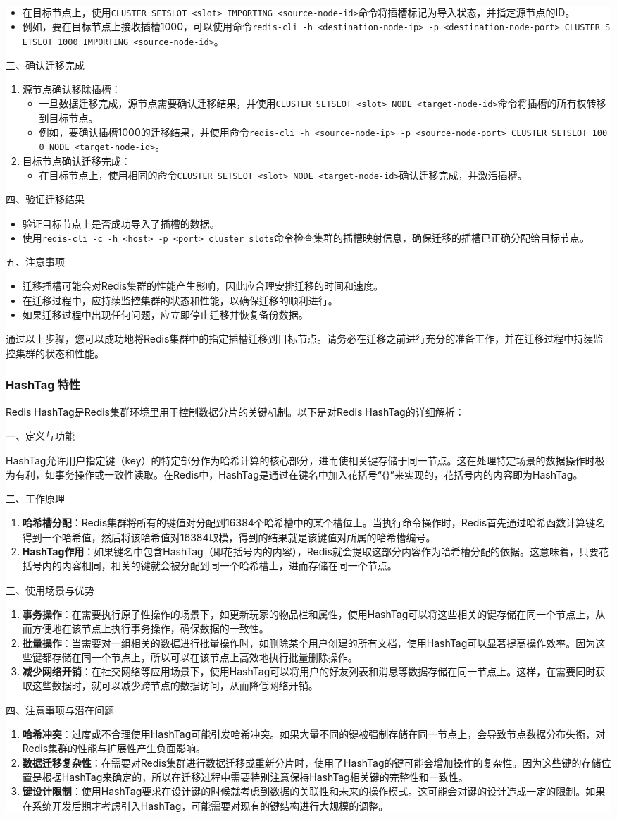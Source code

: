    - 在目标节点上，使用`CLUSTER SETSLOT <slot> IMPORTING <source-node-id>`命令将插槽标记为导入状态，并指定源节点的ID。
   - 例如，要在目标节点上接收插槽1000，可以使用命令`redis-cli -h <destination-node-ip> -p <destination-node-port> CLUSTER SETSLOT 1000 IMPORTING <source-node-id>`。

三、确认迁移完成

1. 源节点确认移除插槽：
   - 一旦数据迁移完成，源节点需要确认迁移结果，并使用`CLUSTER SETSLOT <slot> NODE <target-node-id>`命令将插槽的所有权转移到目标节点。
   - 例如，要确认插槽1000的迁移结果，并使用命令`redis-cli -h <source-node-ip> -p <source-node-port> CLUSTER SETSLOT 1000 NODE <target-node-id>`。
2. 目标节点确认迁移完成：
   - 在目标节点上，使用相同的命令`CLUSTER SETSLOT <slot> NODE <target-node-id>`确认迁移完成，并激活插槽。

四、验证迁移结果

- 验证目标节点上是否成功导入了插槽的数据。
- 使用`redis-cli -c -h <host> -p <port> cluster slots`命令检查集群的插槽映射信息，确保迁移的插槽已正确分配给目标节点。

五、注意事项

- 迁移插槽可能会对Redis集群的性能产生影响，因此应合理安排迁移的时间和速度。
- 在迁移过程中，应持续监控集群的状态和性能，以确保迁移的顺利进行。
- 如果迁移过程中出现任何问题，应立即停止迁移并恢复备份数据。

通过以上步骤，您可以成功地将Redis集群中的指定插槽迁移到目标节点。请务必在迁移之前进行充分的准备工作，并在迁移过程中持续监控集群的状态和性能。



### HashTag 特性

Redis HashTag是Redis集群环境里用于控制数据分片的关键机制。以下是对Redis HashTag的详细解析：

一、定义与功能

HashTag允许用户指定键（key）的特定部分作为哈希计算的核心部分，进而使相关键存储于同一节点。这在处理特定场景的数据操作时极为有利，如事务操作或一致性读取。在Redis中，HashTag是通过在键名中加入花括号“{}”来实现的，花括号内的内容即为HashTag。

二、工作原理

1. **哈希槽分配**：Redis集群将所有的键值对分配到16384个哈希槽中的某个槽位上。当执行命令操作时，Redis首先通过哈希函数计算键名得到一个哈希值，然后将该哈希值对16384取模，得到的结果就是该键值对所属的哈希槽编号。
2. **HashTag作用**：如果键名中包含HashTag（即花括号内的内容），Redis就会提取这部分内容作为哈希槽分配的依据。这意味着，只要花括号内的内容相同，相关的键就会被分配到同一个哈希槽上，进而存储在同一个节点。

三、使用场景与优势

1. **事务操作**：在需要执行原子性操作的场景下，如更新玩家的物品栏和属性，使用HashTag可以将这些相关的键存储在同一个节点上，从而方便地在该节点上执行事务操作，确保数据的一致性。
2. **批量操作**：当需要对一组相关的数据进行批量操作时，如删除某个用户创建的所有文档，使用HashTag可以显著提高操作效率。因为这些键都存储在同一个节点上，所以可以在该节点上高效地执行批量删除操作。
3. **减少网络开销**：在社交网络等应用场景下，使用HashTag可以将用户的好友列表和消息等数据存储在同一节点上。这样，在需要同时获取这些数据时，就可以减少跨节点的数据访问，从而降低网络开销。

四、注意事项与潜在问题

1. **哈希冲突**：过度或不合理使用HashTag可能引发哈希冲突。如果大量不同的键被强制存储在同一节点上，会导致节点数据分布失衡，对Redis集群的性能与扩展性产生负面影响。
2. **数据迁移复杂性**：在需要对Redis集群进行数据迁移或重新分片时，使用了HashTag的键可能会增加操作的复杂性。因为这些键的存储位置是根据HashTag来确定的，所以在迁移过程中需要特别注意保持HashTag相关键的完整性和一致性。
3. **键设计限制**：使用HashTag要求在设计键的时候就考虑到数据的关联性和未来的操作模式。这可能会对键的设计造成一定的限制。如果在系统开发后期才考虑引入HashTag，可能需要对现有的键结构进行大规模的调整。
